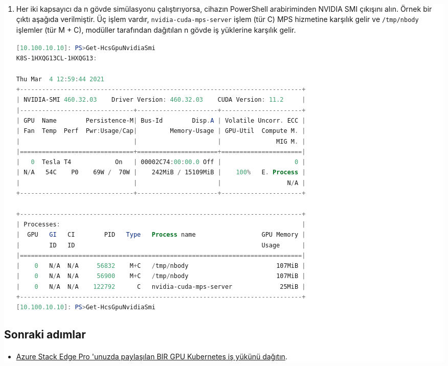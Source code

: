1. Her iki kapsayıcı da n gövde simülasyonu çalıştırıyorsa, cihazın PowerShell arabiriminden NVIDIA SMI çıkışını alın. Örnek bir çıktı aşağıda verilmiştir. Üç işlem vardır, `nvidia-cuda-mps-server` işlem (tür C) MPS hizmetine karşılık gelir ve `/tmp/nbody` işlemler (tür M + C), modüller tarafından dağıtılan n gövde iş yüklerine karşılık gelir. 

    ```powershell
    [10.100.10.10]: PS>Get-HcsGpuNvidiaSmi
    K8S-1HXQG13CL-1HXQG13:
    
    Thu Mar  4 12:59:44 2021
    +-----------------------------------------------------------------------------+
    | NVIDIA-SMI 460.32.03    Driver Version: 460.32.03    CUDA Version: 11.2     |
    |-------------------------------+----------------------+----------------------+
    | GPU  Name        Persistence-M| Bus-Id        Disp.A | Volatile Uncorr. ECC |
    | Fan  Temp  Perf  Pwr:Usage/Cap|         Memory-Usage | GPU-Util  Compute M. |
    |                               |                      |               MIG M. |
    |===============================+======================+======================|
    |   0  Tesla T4            On   | 00002C74:00:00.0 Off |                    0 |
    | N/A   54C    P0    69W /  70W |    242MiB / 15109MiB |    100%   E. Process |
    |                               |                      |                  N/A |
    +-------------------------------+----------------------+----------------------+
    
    +-----------------------------------------------------------------------------+
    | Processes:                                                                  |
    |  GPU   GI   CI        PID   Type   Process name                  GPU Memory |
    |        ID   ID                                                   Usage      |
    |=============================================================================|
    |    0   N/A  N/A     56832    M+C   /tmp/nbody                        107MiB |
    |    0   N/A  N/A     56900    M+C   /tmp/nbody                        107MiB |
    |    0   N/A  N/A    122792      C   nvidia-cuda-mps-server             25MiB |
    +-----------------------------------------------------------------------------+
    [10.100.10.10]: PS>Get-HcsGpuNvidiaSmi
    ```
    
## <a name="next-steps"></a>Sonraki adımlar

- [Azure Stack Edge Pro 'unuzda paylaşılan BIR GPU Kubernetes iş yükünü dağıtın](azure-stack-edge-gpu-deploy-kubernetes-gpu-sharing.md).
